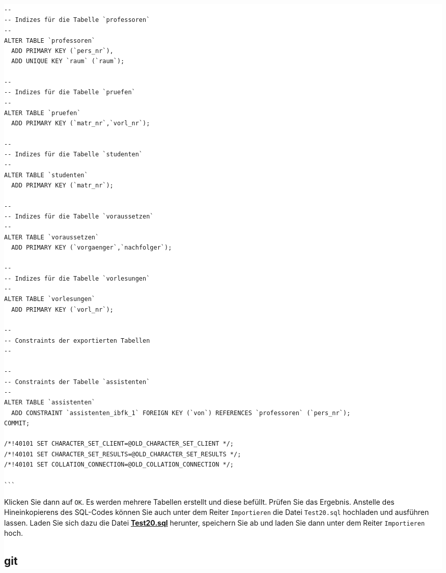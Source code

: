     --
    -- Indizes für die Tabelle `professoren`
    --
    ALTER TABLE `professoren`
      ADD PRIMARY KEY (`pers_nr`),
      ADD UNIQUE KEY `raum` (`raum`);

    --
    -- Indizes für die Tabelle `pruefen`
    --
    ALTER TABLE `pruefen`
      ADD PRIMARY KEY (`matr_nr`,`vorl_nr`);

    --
    -- Indizes für die Tabelle `studenten`
    --
    ALTER TABLE `studenten`
      ADD PRIMARY KEY (`matr_nr`);

    --
    -- Indizes für die Tabelle `voraussetzen`
    --
    ALTER TABLE `voraussetzen`
      ADD PRIMARY KEY (`vorgaenger`,`nachfolger`);

    --
    -- Indizes für die Tabelle `vorlesungen`
    --
    ALTER TABLE `vorlesungen`
      ADD PRIMARY KEY (`vorl_nr`);

    --
    -- Constraints der exportierten Tabellen
    --

    --
    -- Constraints der Tabelle `assistenten`
    --
    ALTER TABLE `assistenten`
      ADD CONSTRAINT `assistenten_ibfk_1` FOREIGN KEY (`von`) REFERENCES `professoren` (`pers_nr`);
    COMMIT;

    /*!40101 SET CHARACTER_SET_CLIENT=@OLD_CHARACTER_SET_CLIENT */;
    /*!40101 SET CHARACTER_SET_RESULTS=@OLD_CHARACTER_SET_RESULTS */;
    /*!40101 SET COLLATION_CONNECTION=@OLD_COLLATION_CONNECTION */;

    ```

Klicken Sie dann auf `OK`. Es werden mehrere Tabellen erstellt und diese befüllt. Prüfen Sie das Ergebnis. Anstelle des Hineinkopierens des SQL-Codes können Sie auch unter dem Reiter `Importieren` die Datei `Test20.sql` hochladen und ausführen lassen. Laden Sie sich dazu die Datei [**Test20.sql**](./files/Test20.sql) herunter, speichern Sie ab und laden Sie dann unter dem Reiter `Importieren` hoch. 

## git
